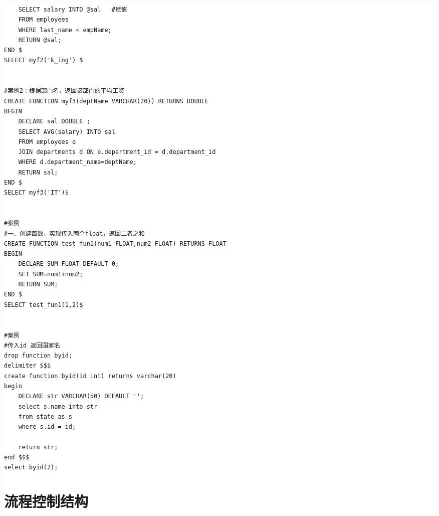 ````mysql
	SELECT salary INTO @sal   #赋值
	FROM employees
	WHERE last_name = empName;
	RETURN @sal;
END $
SELECT myf2('k_ing') $


#案例2：根据部门名，返回该部门的平均工资
CREATE FUNCTION myf3(deptName VARCHAR(20)) RETURNS DOUBLE
BEGIN
	DECLARE sal DOUBLE ;
	SELECT AVG(salary) INTO sal
	FROM employees e
	JOIN departments d ON e.department_id = d.department_id
	WHERE d.department_name=deptName;
	RETURN sal;
END $
SELECT myf3('IT')$


#案例
#一、创建函数，实现传入两个float，返回二者之和
CREATE FUNCTION test_fun1(num1 FLOAT,num2 FLOAT) RETURNS FLOAT
BEGIN
	DECLARE SUM FLOAT DEFAULT 0;
	SET SUM=num1+num2;
	RETURN SUM;
END $
SELECT test_fun1(1,2)$


#案例
#传入id 返回国家名
drop function byid;
delimiter $$$
create function byid(id int) returns varchar(20)
begin
	DECLARE str VARCHAR(50) DEFAULT '';
	select s.name into str
	from state as s
	where s.id = id;
	
	return str;
end $$$
select byid(2);
````



# 流程控制结构
